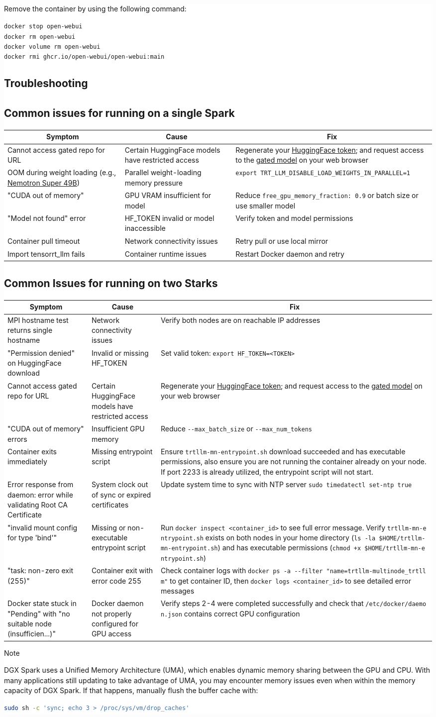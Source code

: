 Remove the container by using the following command:
```bash
docker stop open-webui
docker rm open-webui
docker volume rm open-webui
docker rmi ghcr.io/open-webui/open-webui:main
```

## Troubleshooting

## Common issues for running on a single Spark

| Symptom | Cause | Fix |
|---------|-------|-----|
| Cannot access gated repo for URL | Certain HuggingFace models have restricted access | Regenerate your [HuggingFace token](https://huggingface.co/docs/hub/en/security-tokens); and request access to the [gated model](https://huggingface.co/docs/hub/en/models-gated#customize-requested-information) on your web browser |
| OOM during weight loading (e.g., [Nemotron Super 49B](https://huggingface.co/nvidia/Llama-3_3-Nemotron-Super-49B-v1_5)) | Parallel weight-loading memory pressure | `export TRT_LLM_DISABLE_LOAD_WEIGHTS_IN_PARALLEL=1` |
| "CUDA out of memory" | GPU VRAM insufficient for model | Reduce `free_gpu_memory_fraction: 0.9` or batch size or use smaller model |
| "Model not found" error | HF_TOKEN invalid or model inaccessible | Verify token and model permissions |
| Container pull timeout | Network connectivity issues | Retry pull or use local mirror |
| Import tensorrt_llm fails | Container runtime issues | Restart Docker daemon and retry |

## Common Issues for running on two Starks

| Symptom | Cause | Fix |
|---------|-------|-----|
| MPI hostname test returns single hostname | Network connectivity issues | Verify both nodes are on reachable IP addresses |
| "Permission denied" on HuggingFace download | Invalid or missing HF_TOKEN | Set valid token: `export HF_TOKEN=<TOKEN>` |
| Cannot access gated repo for URL | Certain HuggingFace models have restricted access | Regenerate your [HuggingFace token](https://huggingface.co/docs/hub/en/security-tokens); and request access to the [gated model](https://huggingface.co/docs/hub/en/models-gated#customize-requested-information) on your web browser |
| "CUDA out of memory" errors | Insufficient GPU memory | Reduce `--max_batch_size` or `--max_num_tokens` |
| Container exits immediately | Missing entrypoint script | Ensure `trtllm-mn-entrypoint.sh` download succeeded and has executable permissions, also ensure you are not running the container already on your node. If port 2233 is already utilized, the entrypoint script will not start. |
| Error response from daemon: error while validating Root CA Certificate | System clock out of sync or expired certificates | Update system time to sync with NTP server `sudo timedatectl set-ntp true`|
| "invalid mount config for type 'bind'" | Missing or non-executable entrypoint script | Run `docker inspect <container_id>` to see full error message. Verify `trtllm-mn-entrypoint.sh` exists on both nodes in your home directory (`ls -la $HOME/trtllm-mn-entrypoint.sh`) and has executable permissions (`chmod +x $HOME/trtllm-mn-entrypoint.sh`) |
| "task: non-zero exit (255)" | Container exit with error code 255 | Check container logs with `docker ps -a --filter "name=trtllm-multinode_trtllm"` to get container ID, then `docker logs <container_id>` to see detailed error messages |
| Docker state stuck in "Pending" with "no suitable node (insufficien...)" | Docker daemon not properly configured for GPU access | Verify steps 2-4 were completed successfully and check that `/etc/docker/daemon.json` contains correct GPU configuration |

> [!NOTE]
> DGX Spark uses a Unified Memory Architecture (UMA), which enables dynamic memory sharing between the GPU and CPU.
> With many applications still updating to take advantage of UMA, you may encounter memory issues even when within
> the memory capacity of DGX Spark. If that happens, manually flush the buffer cache with:
```bash
sudo sh -c 'sync; echo 3 > /proc/sys/vm/drop_caches'
```
